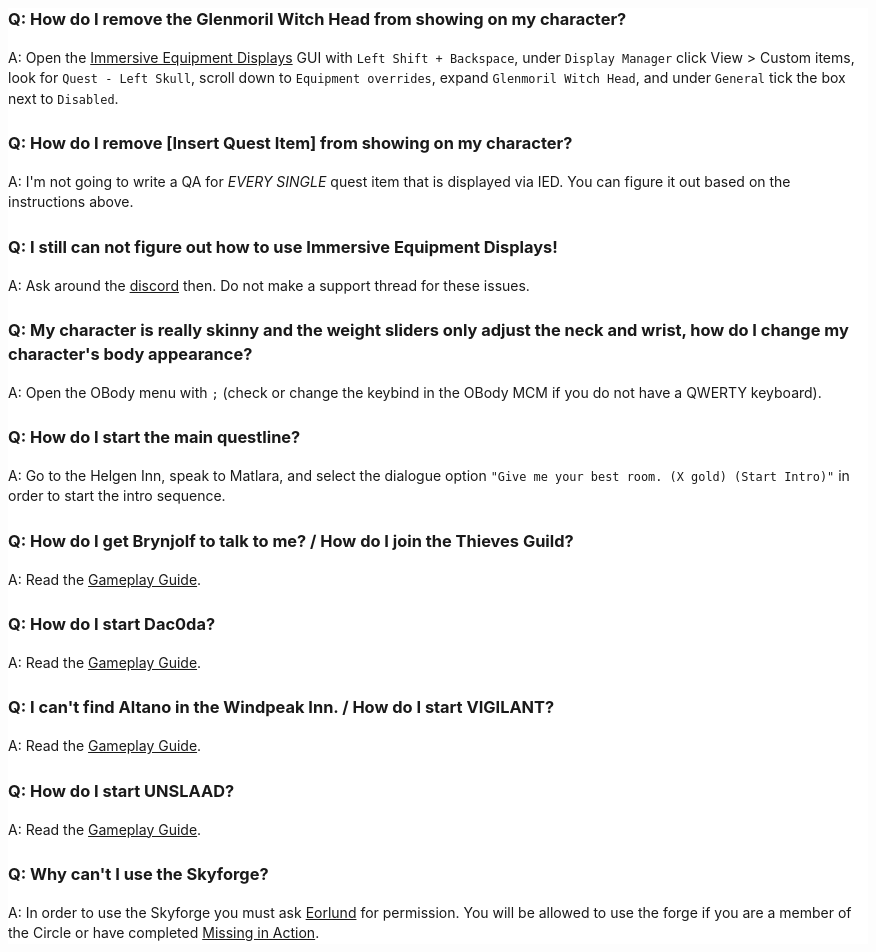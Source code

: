 ### Q: How do I remove the Glenmoril Witch Head from showing on my character?
A: Open the [Immersive Equipment Displays](https://www.nexusmods.com/skyrimspecialedition/mods/62001) GUI with `Left Shift + Backspace`, under `Display Manager` click View > Custom items, look for `Quest - Left Skull`, scroll down to `Equipment overrides`, expand `Glenmoril Witch Head`, and under `General` tick the box next to `Disabled`.

### Q: How do I remove [Insert Quest Item] from showing on my character?
A: I'm not going to write a QA for *EVERY SINGLE* quest item that is displayed via IED. You can figure it out based on the instructions above.

### Q: I still can not figure out how to use Immersive Equipment Displays!
A: Ask around the [discord](https://discord.gg/4WwqfK5yHg) then. Do not make a support thread for these issues.

### Q: My character is really skinny and the weight sliders only adjust the neck and wrist, how do I change my character's body appearance?
A: Open the OBody menu with `;` (check or change the keybind in the OBody MCM if you do not have a QWERTY keyboard).

### Q: How do I start the main questline?  
A: Go to the Helgen Inn, speak to Matlara, and select the dialogue option `"Give me your best room. (X gold) (Start Intro)"` in order to start the intro sequence.

### Q: How do I get Brynjolf to talk to me? / How do I join the Thieves Guild?
A: Read the [Gameplay Guide](https://github.com/Oghma-Infinium/apostasy/blob/main/GAMEPLAY.md#quests-changes). 

### Q: How do I start Dac0da?
A: Read the [Gameplay Guide](https://github.com/Oghma-Infinium/apostasy/blob/main/GAMEPLAY.md#quests-changes).

### Q: I can't find Altano in the Windpeak Inn. / How do I start VIGILANT?  
A: Read the [Gameplay Guide](https://github.com/Oghma-Infinium/apostasy/blob/main/GAMEPLAY.md#quests-changes).

### Q: How do I start UNSLAAD?
A: Read the [Gameplay Guide](https://github.com/Oghma-Infinium/apostasy/blob/main/GAMEPLAY.md#quests-changes).

### Q: Why can't I use the Skyforge?
A: In order to use the Skyforge you must ask [Eorlund](https://en.uesp.net/wiki/Skyrim:Eorlund_Gray-Mane) for permission. You will be allowed to use the forge if you are a member of the Circle or have completed [Missing in Action](https://en.uesp.net/wiki/Skyrim:Missing_In_Action).
